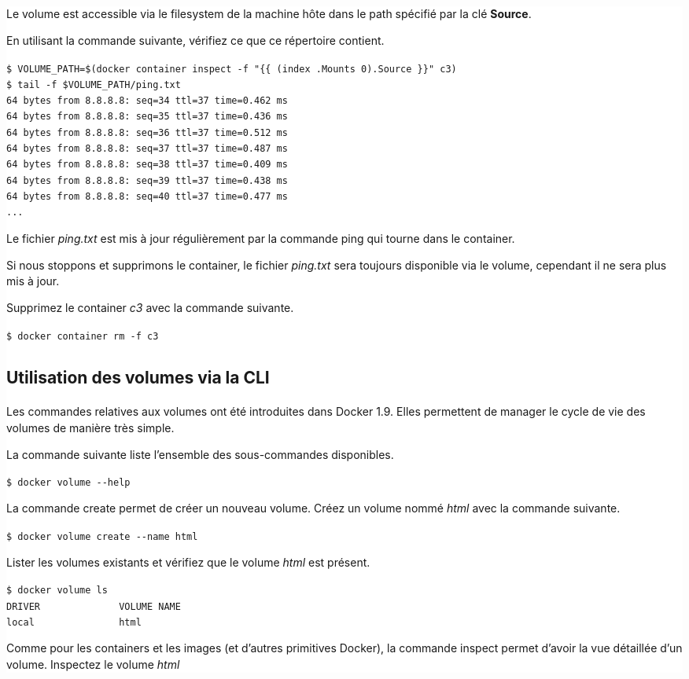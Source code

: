 Le volume est accessible via le filesystem de la machine hôte dans le path spécifié par la clé **Source**.

En utilisant la commande suivante, vérifiez ce que ce répertoire contient.

```
$ VOLUME_PATH=$(docker container inspect -f "{{ (index .Mounts 0).Source }}" c3)
$ tail -f $VOLUME_PATH/ping.txt
64 bytes from 8.8.8.8: seq=34 ttl=37 time=0.462 ms
64 bytes from 8.8.8.8: seq=35 ttl=37 time=0.436 ms
64 bytes from 8.8.8.8: seq=36 ttl=37 time=0.512 ms
64 bytes from 8.8.8.8: seq=37 ttl=37 time=0.487 ms
64 bytes from 8.8.8.8: seq=38 ttl=37 time=0.409 ms
64 bytes from 8.8.8.8: seq=39 ttl=37 time=0.438 ms
64 bytes from 8.8.8.8: seq=40 ttl=37 time=0.477 ms
...
```

Le fichier *ping.txt* est mis à jour régulièrement par la commande ping qui tourne dans le container.

Si nous stoppons et supprimons le container, le fichier *ping.txt* sera toujours disponible via le volume, cependant il ne sera plus mis à jour.

Supprimez le container *c3* avec la commande suivante.

```
$ docker container rm -f c3
```

## Utilisation des volumes via la CLI

Les commandes relatives aux volumes ont été introduites dans Docker 1.9. Elles permettent de manager le cycle de vie des volumes de manière très simple.

La commande suivante liste l’ensemble des sous-commandes disponibles.

```
$ docker volume --help
```

La commande create permet de créer un nouveau volume. Créez un volume nommé *html* avec la commande suivante.

```
$ docker volume create --name html
```

Lister les volumes existants et vérifiez que le volume *html* est présent.

```
$ docker volume ls
DRIVER              VOLUME NAME
local               html
```

Comme pour les containers et les images (et d’autres primitives Docker), la commande inspect permet d’avoir la vue détaillée d’un volume. Inspectez le volume *html*
